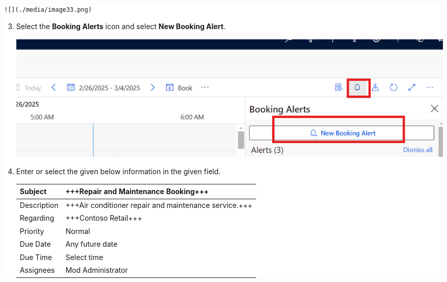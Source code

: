     ![](./media/image33.png)

3.  Select the **Booking Alerts** icon and select **New Booking Alert**.

    ![](./media/image34.png)

4.  Enter or select the given below information in the given field.

    | Subject      | +++Repair and Maintenance Booking+++               |
    |-------------|---------------------------------------------|
    | Description | +++Air conditioner repair and maintenance service.+++ |
    | Regarding   | +++Contoso Retail+++                              |
    | Priority    | Normal                                     |
    | Due Date    | Any future date                            |
    | Due Time    | Select time                                |
    | Assignees   | Mod Administrator                         |

